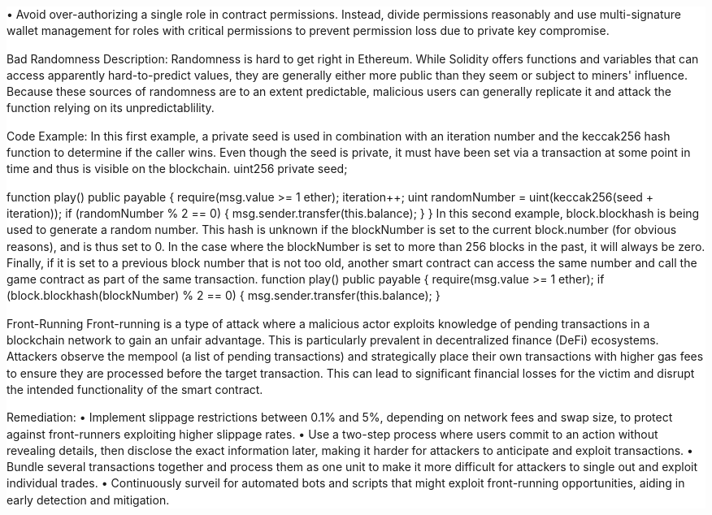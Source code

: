 •	Avoid over-authorizing a single role in contract permissions. Instead, divide permissions reasonably and use multi-signature wallet management for roles with critical permissions to prevent permission loss due to private key compromise.

Bad Randomness
Description: 
Randomness is hard to get right in Ethereum. While Solidity offers functions and variables that can access apparently hard-to-predict values, they are generally either more public than they seem or subject to miners' influence. Because these sources of randomness are to an extent predictable, malicious users can generally replicate it and attack the function relying on its unpredictablility.

Code Example:
In this first example, a private seed is used in combination with an iteration number and the keccak256 hash function to determine if the caller wins. Even though the seed is private, it must have been set via a transaction at some point in time and thus is visible on the blockchain.
uint256 private seed;

function play() public payable {
	require(msg.value >= 1 ether);
	iteration++;
	uint randomNumber = uint(keccak256(seed + iteration));
	if (randomNumber % 2 == 0) {
		msg.sender.transfer(this.balance);
	}
}
In this second example, block.blockhash is being used to generate a random number. This hash is unknown if the blockNumber is set to the current block.number (for obvious reasons), and is thus set to 0. In the case where the blockNumber is set to more than 256 blocks in the past, it will always be zero. Finally, if it is set to a previous block number that is not too old, another smart contract can access the same number and call the game contract as part of the same transaction.
function play() public payable {
	require(msg.value >= 1 ether);
	if (block.blockhash(blockNumber) % 2 == 0) {
		msg.sender.transfer(this.balance);
	}


Front-Running
Front-running is a type of attack where a malicious actor exploits knowledge of pending transactions in a blockchain network to gain an unfair advantage. This is particularly prevalent in decentralized finance (DeFi) ecosystems. Attackers observe the mempool (a list of pending transactions) and strategically place their own transactions with higher gas fees to ensure they are processed before the target transaction. This can lead to significant financial losses for the victim and disrupt the intended functionality of the smart contract.

Remediation:
•	Implement slippage restrictions between 0.1% and 5%, depending on network fees and swap size, to protect against front-runners exploiting higher slippage rates.
•	Use a two-step process where users commit to an action without revealing details, then disclose the exact information later, making it harder for attackers to anticipate and exploit transactions.
•	Bundle several transactions together and process them as one unit to make it more difficult for attackers to single out and exploit individual trades.
•	Continuously surveil for automated bots and scripts that might exploit front-running opportunities, aiding in early detection and mitigation.
